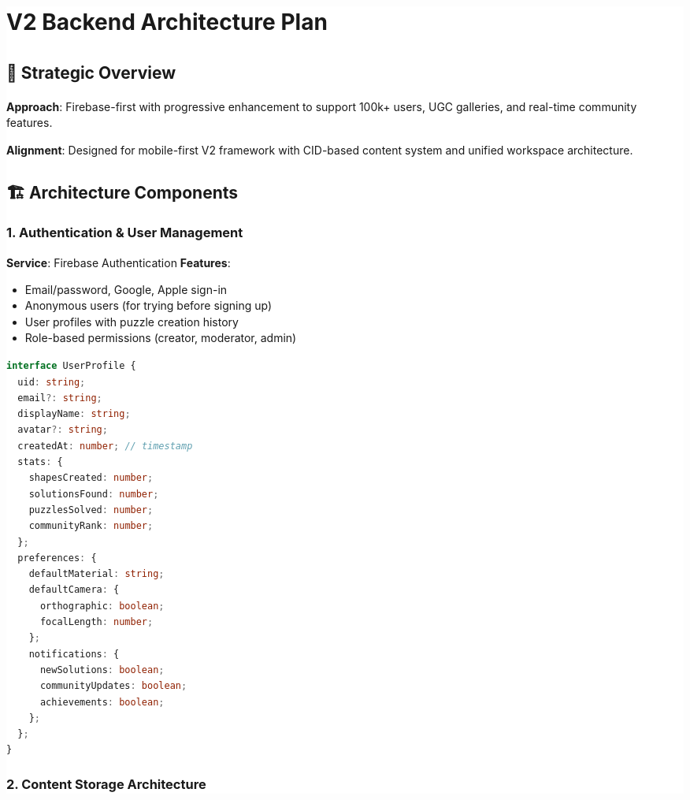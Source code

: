 # V2 Backend Architecture Plan

## 🎯 Strategic Overview

**Approach**: Firebase-first with progressive enhancement to support 100k+ users, UGC galleries, and real-time community features.

**Alignment**: Designed for mobile-first V2 framework with CID-based content system and unified workspace architecture.

## 🏗️ Architecture Components

### **1. Authentication & User Management**
**Service**: Firebase Authentication
**Features**:
- Email/password, Google, Apple sign-in
- Anonymous users (for trying before signing up)
- User profiles with puzzle creation history
- Role-based permissions (creator, moderator, admin)

```typescript
interface UserProfile {
  uid: string;
  email?: string;
  displayName: string;
  avatar?: string;
  createdAt: number; // timestamp
  stats: {
    shapesCreated: number;
    solutionsFound: number;
    puzzlesSolved: number;
    communityRank: number;
  };
  preferences: {
    defaultMaterial: string;
    defaultCamera: {
      orthographic: boolean;
      focalLength: number;
    };
    notifications: {
      newSolutions: boolean;
      communityUpdates: boolean;
      achievements: boolean;
    };
  };
}
```

### **2. Content Storage Architecture**
